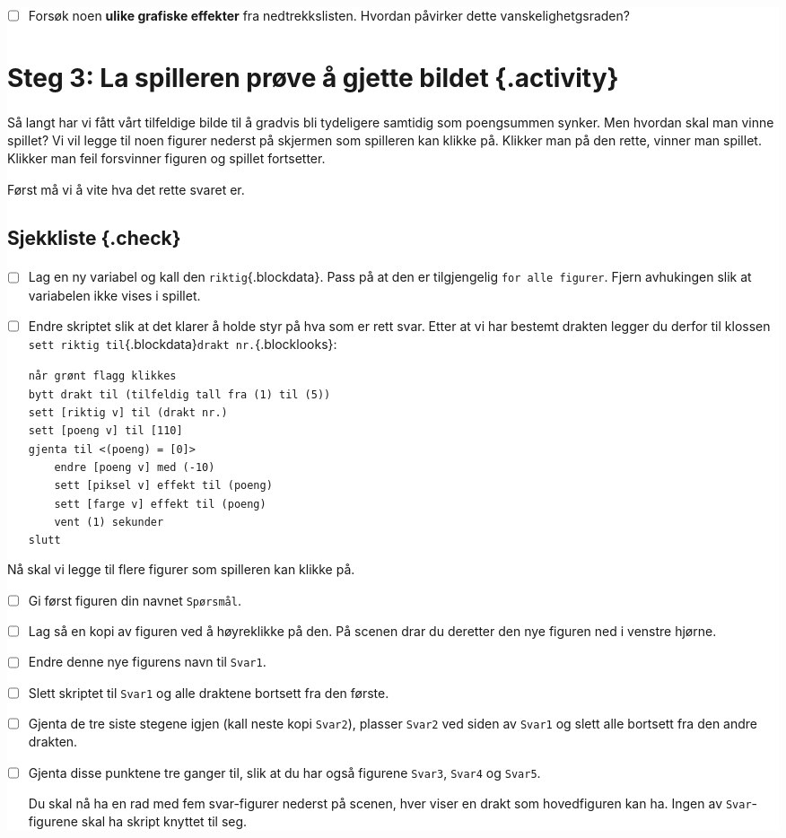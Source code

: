 - [ ] Forsøk noen __ulike grafiske effekter__ fra nedtrekkslisten. Hvordan
  påvirker dette vanskelighetgsraden?


# Steg 3: La spilleren prøve å gjette bildet {.activity}

Så langt har vi fått vårt tilfeldige bilde til å gradvis bli tydeligere samtidig
som poengsummen synker. Men hvordan skal man vinne spillet? Vi vil legge til
noen figurer nederst på skjermen som spilleren kan klikke på. Klikker man på den
rette, vinner man spillet. Klikker man feil forsvinner figuren og spillet
fortsetter.

Først må vi å vite hva det rette svaret er.

## Sjekkliste {.check}

- [ ] Lag en ny variabel og kall den `riktig`{.blockdata}. Pass på at den er
  tilgjengelig `for alle figurer`. Fjern avhukingen slik at variabelen ikke
  vises i spillet.

- [ ] Endre skriptet slik at det klarer å holde styr på hva som er rett svar.
  Etter at vi har bestemt drakten legger du derfor til klossen `sett riktig
  til`{.blockdata}`drakt nr.`{.blocklooks}:

  ```blocks
  når grønt flagg klikkes
  bytt drakt til (tilfeldig tall fra (1) til (5))
  sett [riktig v] til (drakt nr.)
  sett [poeng v] til [110]
  gjenta til <(poeng) = [0]>
      endre [poeng v] med (-10)
      sett [piksel v] effekt til (poeng)
      sett [farge v] effekt til (poeng)
      vent (1) sekunder
  slutt
  ```

Nå skal vi legge til flere figurer som spilleren kan klikke på.

- [ ] Gi først figuren din navnet `Spørsmål`.

- [ ] Lag så en kopi av figuren ved å høyreklikke på den. På scenen drar du
  deretter den nye figuren ned i venstre hjørne.

- [ ] Endre denne nye figurens navn til `Svar1`.

- [ ] Slett skriptet til `Svar1` og alle draktene bortsett fra den første.

- [ ] Gjenta de tre siste stegene igjen (kall neste kopi `Svar2`), plasser
  `Svar2` ved siden av `Svar1` og slett alle bortsett fra den andre drakten.

- [ ] Gjenta disse punktene tre ganger til, slik at du har også figurene
  `Svar3`, `Svar4` og `Svar5`.

  Du skal nå ha en rad med fem svar-figurer nederst på scenen, hver viser en
  drakt som hovedfiguren kan ha. Ingen av `Svar`-figurene skal ha skript knyttet
  til seg.
